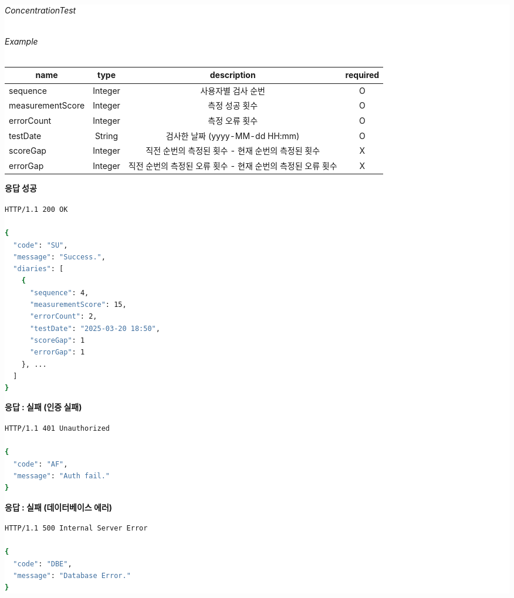 ###### ConcentrationTest

###### Example

| name | type | description | required |
|---|:---:|:---:|:---:|
| sequence | Integer | 사용자별 검사 순번 | O |
| measurementScore | Integer | 측정 성공 횟수 | O |
| errorCount | Integer | 측정 오류 횟수 | O |
| testDate | String | 검사한 날짜 (yyyy-MM-dd HH:mm) | O |
| scoreGap | Integer | 직전 순번의 측정된 횟수 - 현재 순번의 측정된 횟수 | X |
| errorGap | Integer | 직전 순번의 측정된 오류 횟수 - 현재 순번의 측정된 오류 횟수 | X |

**응답 성공**
```bash
HTTP/1.1 200 OK

{
  "code": "SU",
  "message": "Success.",
  "diaries": [
    {
      "sequence": 4,
      "measurementScore": 15,
      "errorCount": 2,
      "testDate": "2025-03-20 18:50",
      "scoreGap": 1
      "errorGap": 1
    }, ...
  ]
}
```

**응답 : 실패 (인증 실패)**
```bash
HTTP/1.1 401 Unauthorized

{
  "code": "AF",
  "message": "Auth fail."
}
```

**응답 : 실패 (데이터베이스 에러)**
```bash
HTTP/1.1 500 Internal Server Error

{
  "code": "DBE",
  "message": "Database Error."
}
```
